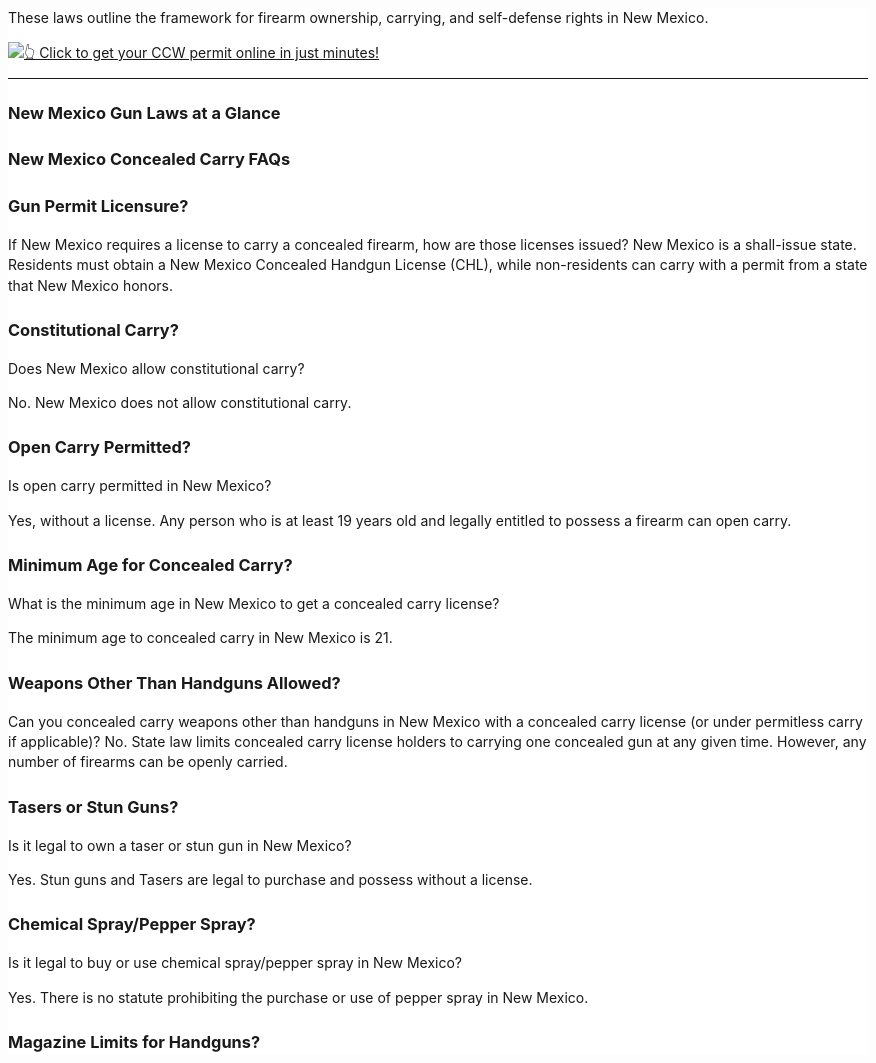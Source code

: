 These laws outline the framework for firearm ownership, carrying, and self-defense rights in New Mexico.

[![](https://cdn-images-1.medium.com/max/1200/1*TMCVgNoKp2NAtvLSAMkaJg.png)](https://sndn.to/ccw)[👆 Click to get your CCW permit online in just minutes!](https://sndn.to/ccw)

* * *

### New Mexico Gun Laws at a Glance

### New Mexico Concealed Carry FAQs

### Gun Permit Licensure?

If New Mexico requires a license to carry a concealed firearm, how are those licenses issued? New Mexico is a shall-issue state. Residents must obtain a New Mexico Concealed Handgun License (CHL), while non-residents can carry with a permit from a state that New Mexico honors.

### Constitutional Carry?

Does New Mexico allow constitutional carry?

No. New Mexico does not allow constitutional carry.

### Open Carry Permitted?

Is open carry permitted in New Mexico?

Yes, without a license. Any person who is at least 19 years old and legally entitled to possess a firearm can open carry.

### Minimum Age for Concealed Carry?

What is the minimum age in New Mexico to get a concealed carry license?

The minimum age to concealed carry in New Mexico is 21.

### Weapons Other Than Handguns Allowed?

Can you concealed carry weapons other than handguns in New Mexico with a concealed carry license (or under permitless carry if applicable)? No. State law limits concealed carry license holders to carrying one concealed gun at any given time. However, any number of firearms can be openly carried.

### Tasers or Stun Guns?

Is it legal to own a taser or stun gun in New Mexico?

Yes. Stun guns and Tasers are legal to purchase and possess without a license.

### Chemical Spray/Pepper Spray?

Is it legal to buy or use chemical spray/pepper spray in New Mexico?

Yes. There is no statute prohibiting the purchase or use of pepper spray in New Mexico.

### Magazine Limits for Handguns?
